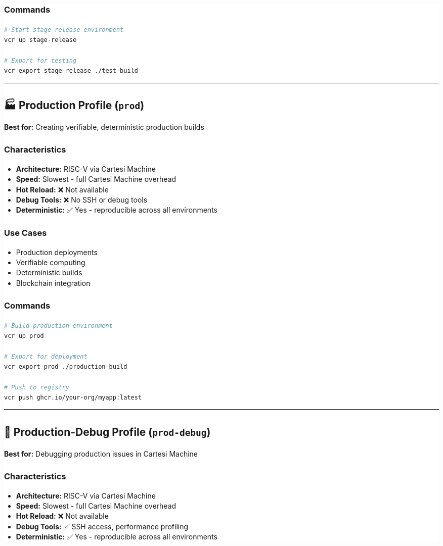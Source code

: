 ### Commands
```bash
# Start stage-release environment
vcr up stage-release

# Export for testing
vcr export stage-release ./test-build
```

---

## :factory: Production Profile (`prod`)

**Best for:** Creating verifiable, deterministic production builds

### Characteristics
- **Architecture:** RISC-V via Cartesi Machine
- **Speed:** Slowest - full Cartesi Machine overhead
- **Hot Reload:** ❌ Not available
- **Debug Tools:** ❌ No SSH or debug tools
- **Deterministic:** ✅ Yes - reproducible across all environments

### Use Cases
- Production deployments
- Verifiable computing
- Deterministic builds
- Blockchain integration

### Commands
```bash
# Build production environment
vcr up prod

# Export for deployment
vcr export prod ./production-build

# Push to registry
vcr push ghcr.io/your-org/myapp:latest
```

---

## :bug: Production-Debug Profile (`prod-debug`)

**Best for:** Debugging production issues in Cartesi Machine

### Characteristics
- **Architecture:** RISC-V via Cartesi Machine
- **Speed:** Slowest - full Cartesi Machine overhead
- **Hot Reload:** ❌ Not available
- **Debug Tools:** ✅ SSH access, performance profiling
- **Deterministic:** ✅ Yes - reproducible across all environments
